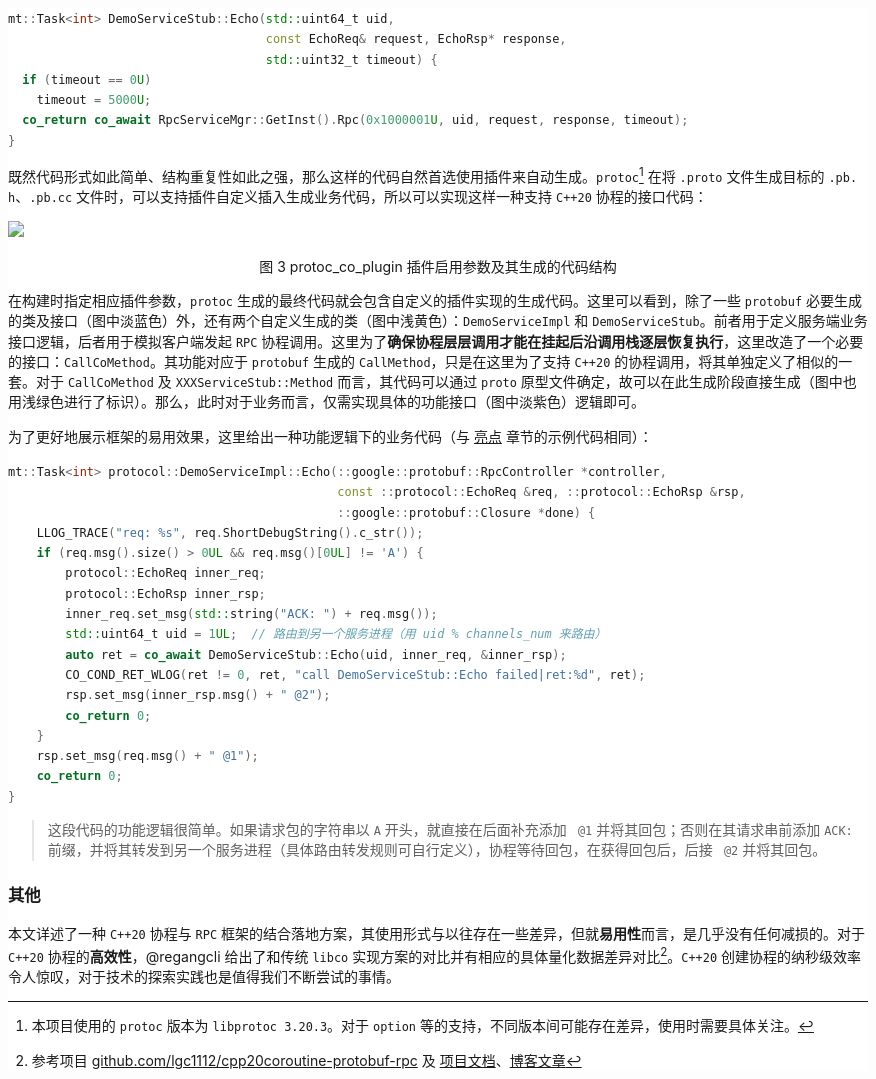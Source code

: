 ```cpp
mt::Task<int> DemoServiceStub::Echo(std::uint64_t uid,
                                    const EchoReq& request, EchoRsp* response,
                                    std::uint32_t timeout) {
  if (timeout == 0U)
    timeout = 5000U;
  co_return co_await RpcServiceMgr::GetInst().Rpc(0x1000001U, uid, request, response, timeout);
}
```

既然代码形式如此简单、结构重复性如此之强，那么这样的代码自然首选使用插件来自动生成。`protoc`[^2] 在将 `.proto` 文件生成目标的 `.pb.h`、`.pb.cc` 文件时，可以支持插件自定义插入生成业务代码，所以可以实现这样一种支持 `C++20` 协程的接口代码：

![](mt.03.drawio.png)

<p align="center">
图 3 protoc_co_plugin 插件启用参数及其生成的代码结构
<p>

在构建时指定相应插件参数，`protoc` 生成的最终代码就会包含自定义的插件实现的生成代码。这里可以看到，除了一些 `protobuf` 必要生成的类及接口（图中淡蓝色）外，还有两个自定义生成的类（图中浅黄色）：`DemoServiceImpl` 和 `DemoServiceStub`。前者用于定义服务端业务接口逻辑，后者用于模拟客户端发起 `RPC` 协程调用。这里为了**确保协程层层调用才能在挂起后沿调用栈逐层恢复执行**，这里改造了一个必要的接口：`CallCoMethod`。其功能对应于 `protobuf` 生成的 `CallMethod`，只是在这里为了支持 `C++20` 的协程调用，将其单独定义了相似的一套。对于 `CallCoMethod` 及 `XXXServiceStub::Method` 而言，其代码可以通过 `proto` 原型文件确定，故可以在此生成阶段直接生成（图中也用浅绿色进行了标识）。那么，此时对于业务而言，仅需实现具体的功能接口（图中淡紫色）逻辑即可。

为了更好地展示框架的易用效果，这里给出一种功能逻辑下的业务代码（与 [亮点](#亮点) 章节的示例代码相同）：

```cpp
mt::Task<int> protocol::DemoServiceImpl::Echo(::google::protobuf::RpcController *controller,
                                              const ::protocol::EchoReq &req, ::protocol::EchoRsp &rsp,
                                              ::google::protobuf::Closure *done) {
    LLOG_TRACE("req: %s", req.ShortDebugString().c_str());
    if (req.msg().size() > 0UL && req.msg()[0UL] != 'A') {
        protocol::EchoReq inner_req;
        protocol::EchoRsp inner_rsp;
        inner_req.set_msg(std::string("ACK: ") + req.msg());
        std::uint64_t uid = 1UL;  // 路由到另一个服务进程（用 uid % channels_num 来路由）
        auto ret = co_await DemoServiceStub::Echo(uid, inner_req, &inner_rsp);
        CO_COND_RET_WLOG(ret != 0, ret, "call DemoServiceStub::Echo failed|ret:%d", ret);
        rsp.set_msg(inner_rsp.msg() + " @2");
        co_return 0;
    }
    rsp.set_msg(req.msg() + " @1");
    co_return 0;
}
```

> 这段代码的功能逻辑很简单。如果请求包的字符串以 `A` 开头，就直接在后面补充添加 ` @1` 并将其回包；否则在其请求串前添加 `ACK: ` 前缀，并将其转发到另一个服务进程（具体路由转发规则可自行定义），协程等待回包，在获得回包后，后接 ` @2` 并将其回包。

### 其他

本文详述了一种 `C++20` 协程与 `RPC` 框架的结合落地方案，其使用形式与以往存在一些差异，但就**易用性**而言，是几乎没有任何减损的。对于 `C++20` 协程的**高效性**，@regangcli 给出了和传统 `libco` 实现方案的对比并有相应的具体量化数据差异对比[^3]。`C++20` 创建协程的纳秒级效率令人惊叹，对于技术的探索实践也是值得我们不断尝试的事情。


[^1]: 本项目源码均已开源，仓库地址：[git.woa.com/modnarshen/MT](https://git.woa.com/modnarshen/MT)、[github.com/Modnars/MT](https://github.com/Modnars/MT)。
[^2]: 本项目使用的 `protoc` 版本为 `libprotoc 3.20.3`。对于 `option` 等的支持，不同版本间可能存在差异，使用时需要具体关注。
[^3]: 参考项目 [github.com/lgc1112/cpp20coroutine-protobuf-rpc](https://github.com/lgc1112/cpp20coroutine-protobuf-rpc) 及 [项目文档](https://github.com/lgc1112/cpp20coroutine-protobuf-rpc#readme)、[博客文章](https://km.woa.com/articles/show/583648)